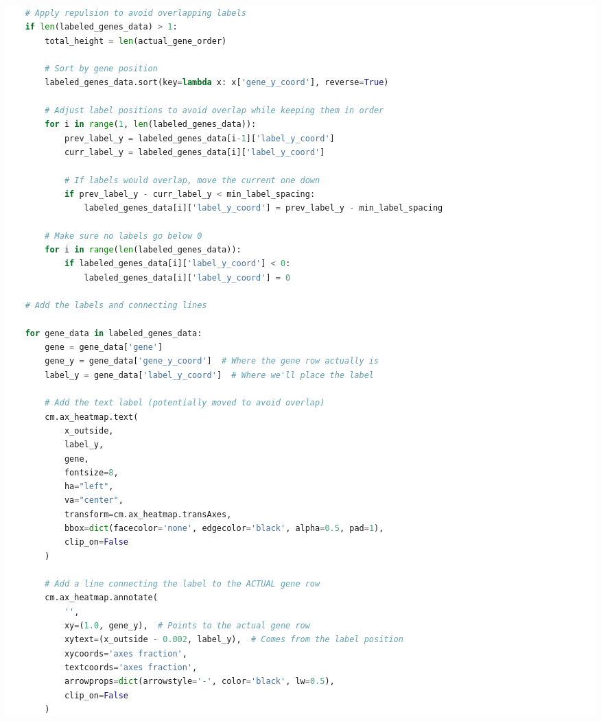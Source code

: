 ```python
    # Apply repulsion to avoid overlapping labels
    if len(labeled_genes_data) > 1:
        total_height = len(actual_gene_order)
        
        # Sort by gene position
        labeled_genes_data.sort(key=lambda x: x['gene_y_coord'], reverse=True)
        
        # Adjust label positions to avoid overlap while keeping them in order
        for i in range(1, len(labeled_genes_data)):
            prev_label_y = labeled_genes_data[i-1]['label_y_coord']
            curr_label_y = labeled_genes_data[i]['label_y_coord']
            
            # If labels would overlap, move the current one down
            if prev_label_y - curr_label_y < min_label_spacing:
                labeled_genes_data[i]['label_y_coord'] = prev_label_y - min_label_spacing
        
        # Make sure no labels go below 0
        for i in range(len(labeled_genes_data)):
            if labeled_genes_data[i]['label_y_coord'] < 0:
                labeled_genes_data[i]['label_y_coord'] = 0
    
    # Add the labels and connecting lines

    for gene_data in labeled_genes_data:
        gene = gene_data['gene']
        gene_y = gene_data['gene_y_coord']  # Where the gene row actually is
        label_y = gene_data['label_y_coord']  # Where we'll place the label
        
        # Add the text label (potentially moved to avoid overlap)
        cm.ax_heatmap.text(
            x_outside,
            label_y,
            gene,
            fontsize=8,
            ha="left",
            va="center",
            transform=cm.ax_heatmap.transAxes,
            bbox=dict(facecolor='none', edgecolor='black', alpha=0.5, pad=1),
            clip_on=False
        )
        
        # Add a line connecting the label to the ACTUAL gene row
        cm.ax_heatmap.annotate(
            '',
            xy=(1.0, gene_y),  # Points to the actual gene row
            xytext=(x_outside - 0.002, label_y),  # Comes from the label position
            xycoords='axes fraction',
            textcoords='axes fraction',
            arrowprops=dict(arrowstyle='-', color='black', lw=0.5),
            clip_on=False
        )
```
